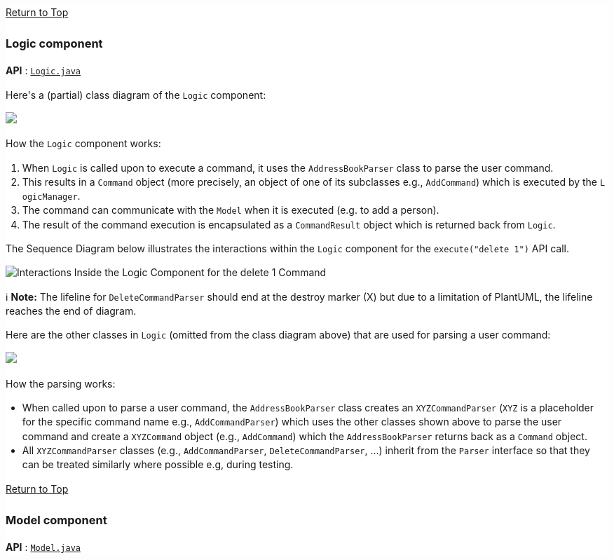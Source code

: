 [Return to Top](#table-of-contents)

### Logic component

**API** : [`Logic.java`](https://github.com/se-edu/addressbook-level3/tree/master/src/main/java/seedu/address/logic/Logic.java)

Here's a (partial) class diagram of the `Logic` component:

<img src="images/LogicClassDiagram.png" width="550"/>

How the `Logic` component works:

1. When `Logic` is called upon to execute a command, it uses the `AddressBookParser` class to parse the user command.
1. This results in a `Command` object (more precisely, an object of one of its subclasses e.g., `AddCommand`) which is executed by the `LogicManager`.
1. The command can communicate with the `Model` when it is executed (e.g. to add a person).
1. The result of the command execution is encapsulated as a `CommandResult` object which is returned back from `Logic`.

The Sequence Diagram below illustrates the interactions within the `Logic` component for the `execute("delete 1")` API call.

![Interactions Inside the Logic Component for the `delete 1` Command](images/DeleteSequenceDiagram.png)

<div markdown="span" class="alert alert-info">

:information_source: **Note:** The lifeline for `DeleteCommandParser` should end at the destroy marker (X) but due to a limitation of PlantUML, the lifeline reaches the end of diagram.

</div>

Here are the other classes in `Logic` (omitted from the class diagram above) that are used for parsing a user command:

<img src="images/ParserClasses.png" width="600"/>

How the parsing works:

- When called upon to parse a user command, the `AddressBookParser` class creates an `XYZCommandParser` (`XYZ` is a placeholder for the specific command name e.g., `AddCommandParser`) which uses the other classes shown above to parse the user command and create a `XYZCommand` object (e.g., `AddCommand`) which the `AddressBookParser` returns back as a `Command` object.
- All `XYZCommandParser` classes (e.g., `AddCommandParser`, `DeleteCommandParser`, ...) inherit from the `Parser` interface so that they can be treated similarly where possible e.g, during testing.

[Return to Top](#table-of-contents)

### Model component

**API** : [`Model.java`](https://github.com/se-edu/addressbook-level3/tree/master/src/main/java/seedu/address/model/Model.java)
